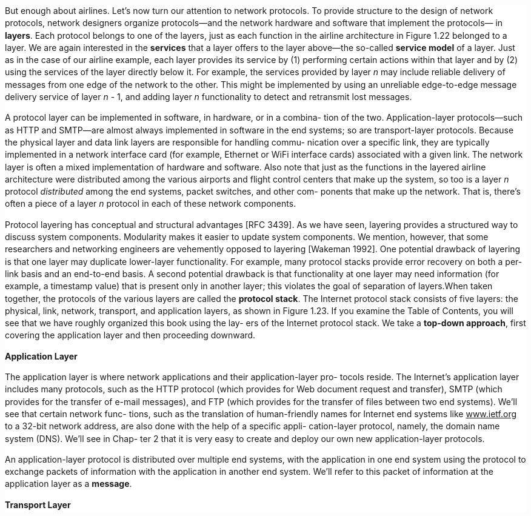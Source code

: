 But enough about airlines. Let’s now turn our attention to network protocols. To provide structure to the design of network protocols, network designers organize protocols—and the network hardware and software that implement the protocols— in **layers**. Each protocol belongs to one of the layers, just as each function in the airline architecture in Figure 1.22 belonged to a layer. We are again interested in the **services** that a layer offers to the layer above—the so-called **service model** of a layer. Just as in the case of our airline example, each layer provides its service by (1) performing certain actions within that layer and by (2) using the services of the layer directly below it. For example, the services provided by layer _n_ may include reliable delivery of messages from one edge of the network to the other. This might be implemented by using an unreliable edge-to-edge message delivery service of layer _n_ \- 1, and adding layer _n_ functionality to detect and retransmit lost messages.

A protocol layer can be implemented in software, in hardware, or in a combina- tion of the two. Application-layer protocols—such as HTTP and SMTP—are almost always implemented in software in the end systems; so are transport-layer protocols. Because the physical layer and data link layers are responsible for handling commu- nication over a specific link, they are typically implemented in a network interface card (for example, Ethernet or WiFi interface cards) associated with a given link. The network layer is often a mixed implementation of hardware and software. Also note that just as the functions in the layered airline architecture were distributed among the various airports and flight control centers that make up the system, so too is a layer _n_ protocol _distributed_ among the end systems, packet switches, and other com- ponents that make up the network. That is, there’s often a piece of a layer _n_ protocol in each of these network components.

Protocol layering has conceptual and structural advantages [RFC 3439]. As we have seen, layering provides a structured way to discuss system components. Modularity makes it easier to update system components. We mention, however, that some researchers and networking engineers are vehemently opposed to layering [Wakeman 1992]. One potential drawback of layering is that one layer may duplicate lower-layer functionality. For example, many protocol stacks provide error recovery on both a per-link basis and an end-to-end basis. A second potential drawback is that functionality at one layer may need information (for example, a timestamp value) that is present only in another layer; this violates the goal of separation of layers.When taken together, the protocols of the various layers are called the **protocol stack**. The Internet protocol stack consists of five layers: the physical, link, network, transport, and application layers, as shown in Figure 1.23. If you examine the Table of Contents, you will see that we have roughly organized this book using the lay- ers of the Internet protocol stack. We take a **top-down approach**, first covering the application layer and then proceeding downward.

**Application Layer**

The application layer is where network applications and their application-layer pro- tocols reside. The Internet’s application layer includes many protocols, such as the HTTP protocol (which provides for Web document request and transfer), SMTP (which provides for the transfer of e-mail messages), and FTP (which provides for the transfer of files between two end systems). We’ll see that certain network func- tions, such as the translation of human-friendly names for Internet end systems like www.ietf.org to a 32-bit network address, are also done with the help of a specific appli- cation-layer protocol, namely, the domain name system (DNS). We’ll see in Chap- ter 2 that it is very easy to create and deploy our own new application-layer protocols.

An application-layer protocol is distributed over multiple end systems, with the application in one end system using the protocol to exchange packets of information with the application in another end system. We’ll refer to this packet of information at the application layer as a **message**.

**Transport Layer**
